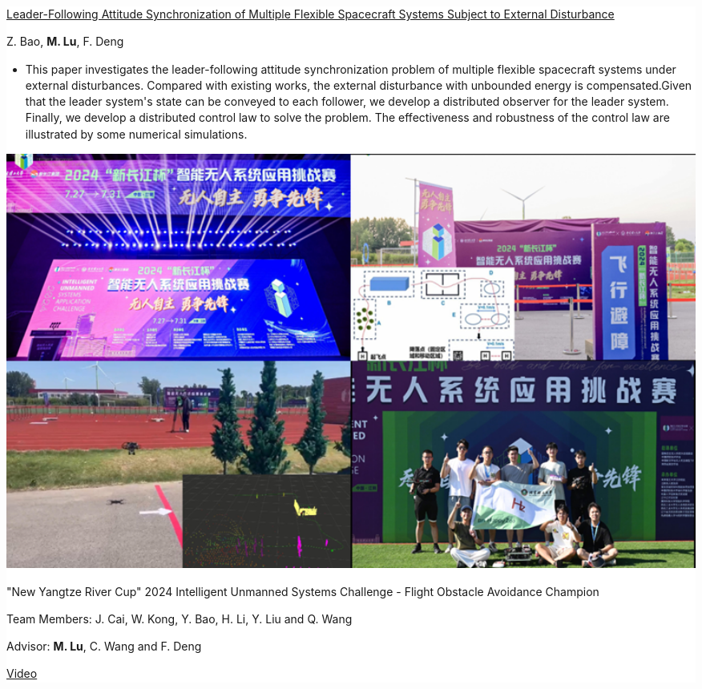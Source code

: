 [Leader-Following Attitude Synchronization of Multiple Flexible Spacecraft Systems Subject to External Disturbance](https://scholar.google.com/scholar?hl=en&as_sdt=0%2C5&q=Leader-Following+Attitude+Synchronization+of+Multiple+Flexible+Spacecraft+Systems+Subject+to+External+Disturbance&btnG=)

Z. Bao, **M. Lu**, F. Deng

- This paper investigates the leader-following attitude synchronization problem of multiple flexible spacecraft systems under external disturbances. Compared with existing works, the external disturbance with unbounded energy is compensated.Given that the leader system's state can be conveyed to each follower, we develop a distributed observer for the leader system. Finally, we develop a distributed control law to solve the problem. The effectiveness and robustness of the control law are illustrated by some numerical simulations.

</div>
</div>

<div class='paper-box'><div class='paper-box-image'><div><img src='images/“新长江杯”2024智能无人系统挑战赛-飞行避障冠军.jpg' alt="sym" width="100%"></div></div>
<div class='paper-box-text' markdown="1">

"New Yangtze River Cup" 2024 Intelligent Unmanned Systems Challenge - Flight Obstacle Avoidance Champion

Team Members: J. Cai, W. Kong, Y. Bao, H. Li, Y. Liu and Q. Wang

Advisor: **M. Lu**, C. Wang and F. Deng

<a href="https://github.com/Sterbenover/Drone-Racing-Video/raw/refs/heads/main/%E2%80%9C%E6%96%B0%E9%95%BF%E6%B1%9F%E6%9D%AF%E2%80%9D2024%E6%99%BA%E8%83%BD%E6%97%A0%E4%BA%BA%E7%B3%BB%E7%BB%9F%E6%8C%91%E6%88%98%E8%B5%9B-%E9%A3%9E%E8%A1%8C%E9%81%BF%E9%9A%9C%E5%86%A0%E5%86%9B.mp4" class="download-btn" download>Video</a>

</div>
</div>

